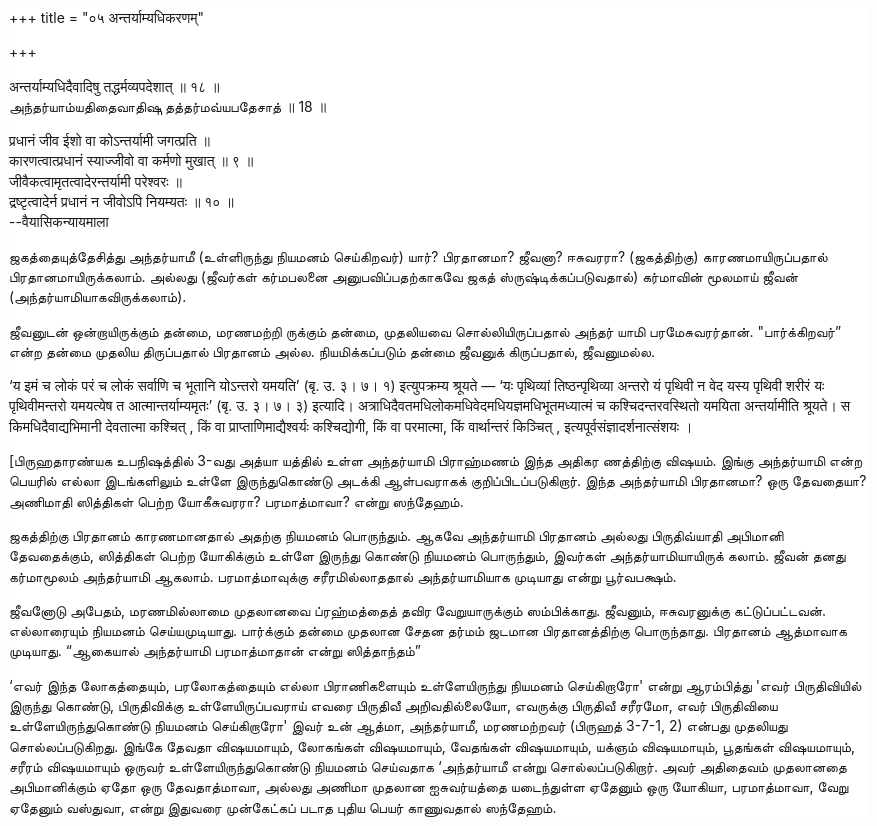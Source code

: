 +++
title = "०५ अन्तर्याम्यधिकरणम्"

+++

अन्तर्याम्यधिदैवादिषु तद्धर्मव्यपदेशात् ॥ १८ ॥  
அந்தர்யாம்யதிதைவாதிஷு தத்தர்மவ்யபதேசாத் ॥ 18 ॥

प्रधानं जीव ईशो वा कोऽन्तर्यामी जगत्प्रति ॥  
कारणत्वात्प्रधानं स्याज्जीवो वा कर्मणो मुखात् ॥ ९ ॥  
जीवैकत्वामृतत्वादेरन्तर्यामी परेश्वरः ॥  
द्रष्टृत्वादेर्न प्रधानं न जीवोऽपि नियम्यतः ॥ १० ॥  
--वैयासिकन्यायमाला

ஜகத்தையுத்தேசித்து அந்தர்யாமீ (உள்ளிருந்து நியமனம் செய்கிறவர்) யார்?
பிரதானமா? ஜீவனா? ஈசுவரரா? (ஜகத்திற்கு) காரணமாயிருப்பதால்
பிரதானமாயிருக்கலாம். அல்லது (ஜீவர்கள் கர்மபலனை அனுபவிப்பதற்காகவே ஜகத்
ஸ்ருஷ்டிக்கப்படுவதால்) கர்மாவின் மூலமாய் ஜீவன்
(அந்தர்யாமியாகவிருக்கலாம்).

ஜீவனுடன் ஒன்றாயிருக்கும் தன்மை, மரணமற்றி ருக்கும் தன்மை, முதலியவை
சொல்லியிருப்பதால் அந்தர் யாமி பரமேசுவரர்தான். "பார்க்கிறவர்” என்ற தன்மை
முதலிய திருப்பதால் பிரதானம் அல்ல. நியமிக்கப்படும் தன்மை ஜீவனுக்
கிருப்பதால், ஜீவனுமல்ல.

‘य इमं च लोकं परं च लोकं सर्वाणि च भूतानि योऽन्तरो यमयति’ (बृ. उ. ३।
७। १) इत्युपक्रम्य श्रूयते — ‘यः पृथिव्यां तिष्ठन्पृथिव्या अन्तरो यं
पृथिवी न वेद यस्य पृथिवी शरीरं यः पृथिवीमन्तरो यमयत्येष त
आत्मान्तर्याम्यमृतः’ (बृ. उ. ३। ७। ३) इत्यादि।
अत्राधिदैवतमधिलोकमधिवेदमधियज्ञमधिभूतमध्यात्मं च कश्चिदन्तरवस्थितो यमयिता
अन्तर्यामीति श्रूयते। स किमधिदैवाद्यभिमानी देवतात्मा कश्चित् , किं वा
प्राप्ताणिमाद्यैश्वर्यः कश्चिद्योगी, किं वा परमात्मा, किं वार्थान्तरं
किञ्चित् , इत्यपूर्वसंज्ञादर्शनात्संशयः ।

\[பிருஹதாரண்யக உபநிஷத்தில் 3-வது அத்யா யத்தில் உள்ள அந்தர்யாமி
பிராஹ்மணம் இந்த அதிகர ணத்திற்கு விஷயம். இங்கு அந்தர்யாமி என்ற பெயரில்
எல்லா இடங்களிலும் உள்ளே இருந்துகொண்டு அடக்கி ஆள்பவராகக்
குறிப்பிடப்படுகிறார். இந்த அந்தர்யாமி பிரதானமா? ஒரு தேவதையா? அணிமாதி
ஸித்திகள் பெற்ற யோகீசுவரரா? பரமாத்மாவா? என்று ஸந்தேஹம்.

ஜகத்திற்கு பிரதானம் காரணமானதால் அதற்கு நியமனம் பொருந்தும். ஆகவே
அந்தர்யாமி பிரதானம் அல்லது பிருதிவ்யாதி அபிமானி தேவதைக்கும், ஸித்திகள்
பெற்ற யோகிக்கும் உள்ளே இருந்து கொண்டு நியமனம் பொருந்தும், இவர்கள்
அந்தர்யாமியாயிருக் கலாம். ஜீவன் தனது கர்மாமூலம் அந்தர்யாமி ஆகலாம்.
பரமாத்மாவுக்கு சரீரமில்லாததால் அந்தர்யாமியாக முடியாது என்று பூர்வபக்ஷம்.

ஜீவனோடு அபேதம், மரணமில்லாமை முதலானவை ப்ரஹ்மத்தைத் தவிர வேறுயாருக்கும்
ஸம்பிக்காது. ஜீவனும், ஈசுவரனுக்கு கட்டுப்பட்டவன். எல்லாரையும் நியமனம்
செய்யமுடியாது. பார்க்கும் தன்மை முதலான சேதன தர்மம் ஜடமான பிரதானத்திற்கு
பொருந்தாது. பிரதானம் ஆத்மாவாக முடியாது. “ஆகையால் அந்தர்யாமி பரமாத்மாதான்
என்று ஸித்தாந்தம்”

‘எவர் இந்த லோகத்தையும், பரலோகத்தையும் எல்லா பிராணிகளையும் உள்ளேயிருந்து
நியமனம் செய்கிறாரோ' என்று ஆரம்பித்து 'எவர் பிருதிவியில் இருந்து கொண்டு,
பிருதிவிக்கு உள்ளேயிருப்பவராய் எவரை பிருதிவீ அறிவதில்லையோ, எவருக்கு
பிருதிவீ சரீரமோ, எவர் பிருதிவியை உள்ளேயிருந்துகொண்டு நியமனம் செய்கிறாரோ'
இவர் உன் ஆத்மா, அந்தர்யாமீ, மரணமற்றவர் (பிருஹத் 3-7-1, 2) என்பது
முதலியது சொல்லப்படுகிறது. இங்கே தேவதா விஷயமாயும், லோகங்கள் விஷயமாயும்,
வேதங்கள் விஷயமாயும், யக்ஞம் விஷயமாயும், பூதங்கள் விஷயமாயும், சரீரம்
விஷயமாயும் ஒருவர் உள்ளேயிருந்துகொண்டு நியமனம் செய்வதாக ‘அந்தர்யாமீ என்று
சொல்லப்படுகிறார். அவர் அதிதைவம் முதலானதை அபிமானிக்கும் ஏதோ ஒரு
தேவதாத்மாவா, அல்லது அணிமா முதலான ஐசுவர்யத்தை யடைந்துள்ள ஏதேனும் ஒரு
யோகியா, பரமாத்மாவா, வேறு ஏதேனும் வஸ்துவா, என்று இதுவரை முன்கேட்கப் படாத
புதிய பெயர் காணுவதால் ஸந்தேஹம்.
